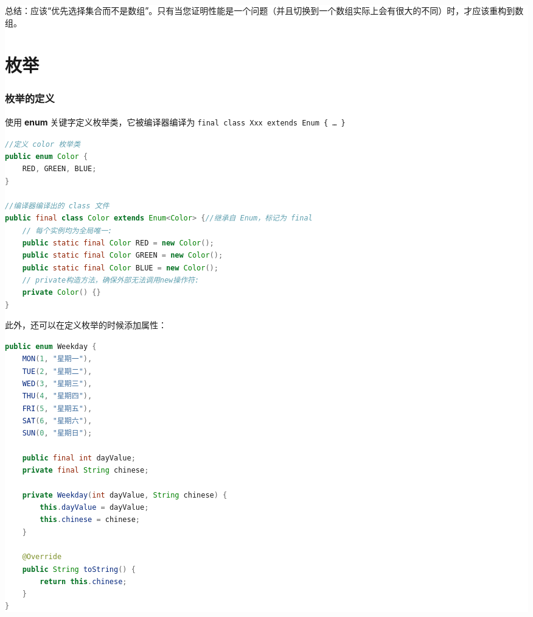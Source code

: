 总结：应该“优先选择集合而不是数组”。只有当您证明性能是一个问题（并且切换到一个数组实际上会有很大的不同）时，才应该重构到数组。





# 枚举 #

### 枚举的定义 ###

使用 **enum** 关键字定义枚举类，它被编译器编译为 `final class Xxx extends Enum { … }`

```java
//定义 color 枚举类
public enum Color {
    RED, GREEN, BLUE;
}

//编译器编译出的 class 文件
public final class Color extends Enum<Color> {//继承自 Enum，标记为 final 
    // 每个实例均为全局唯一:
    public static final Color RED = new Color();
    public static final Color GREEN = new Color();
    public static final Color BLUE = new Color();
    // private构造方法，确保外部无法调用new操作符:
    private Color() {}
}
```

此外，还可以在定义枚举的时候添加属性：

```java
public enum Weekday {
    MON(1, "星期一"), 
    TUE(2, "星期二"), 
    WED(3, "星期三"), 
    THU(4, "星期四"), 
    FRI(5, "星期五"), 
    SAT(6, "星期六"), 
    SUN(0, "星期日");

    public final int dayValue;
    private final String chinese;

    private Weekday(int dayValue, String chinese) {
        this.dayValue = dayValue;
        this.chinese = chinese;
    }

    @Override
    public String toString() {
        return this.chinese;
    }
}
```
